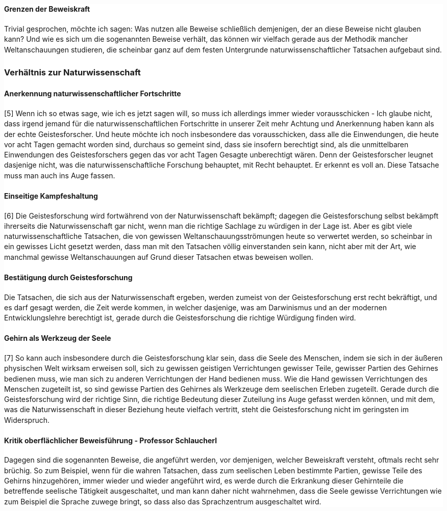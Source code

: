 #### Grenzen der Beweiskraft

Trivial gesprochen, möchte ich sagen: Was nutzen alle Beweise schließlich demjenigen, der an diese Beweise nicht glauben kann? Und wie es sich um die sogenannten Beweise verhält, das können wir vielfach gerade aus der Methodik mancher Weltanschauungen studieren, die scheinbar ganz auf dem festen Untergrunde naturwissenschaftlicher Tatsachen aufgebaut sind.

### Verhältnis zur Naturwissenschaft

#### Anerkennung naturwissenschaftlicher Fortschritte

[5] Wenn ich so etwas sage, wie ich es jetzt sagen will, so muss ich allerdings immer wieder vorausschicken - Ich glaube nicht, dass irgend jemand für die naturwissenschaftlichen Fortschritte in unserer Zeit mehr Achtung und Anerkennung haben kann als der echte Geistesforscher. Und heute möchte ich noch insbesondere das vorausschicken, dass alle die Einwendungen, die heute vor acht Tagen gemacht worden sind, durchaus so gemeint sind, dass sie insofern berechtigt sind, als die unmittelbaren Einwendungen des Geistesforschers gegen das vor acht Tagen Gesagte unberechtigt wären. Denn der Geistesforscher leugnet dasjenige nicht, was die naturwissenschaftliche Forschung behauptet, mit Recht behauptet. Er erkennt es voll an. Diese Tatsache muss man auch ins Auge fassen.

#### Einseitige Kampfeshaltung

[6] Die Geistesforschung wird fortwährend von der Naturwissenschaft bekämpft; dagegen die Geistesforschung selbst bekämpft ihrerseits die Naturwissenschaft gar nicht, wenn man die richtige Sachlage zu würdigen in der Lage ist. Aber es gibt viele naturwissenschaftliche Tatsachen, die von gewissen Weltanschauungsströmungen heute so verwertet werden, so scheinbar in ein gewisses Licht gesetzt werden, dass man mit den Tatsachen völlig einverstanden sein kann, nicht aber mit der Art, wie manchmal gewisse Weltanschauungen auf Grund dieser Tatsachen etwas beweisen wollen.

#### Bestätigung durch Geistesforschung

Die Tatsachen, die sich aus der Naturwissenschaft ergeben, werden zumeist von der Geistesforschung erst recht bekräftigt, und es darf gesagt werden, die Zeit werde kommen, in welcher dasjenige, was am Darwinismus und an der modernen Entwicklungslehre berechtigt ist, gerade durch die Geistesforschung die richtige Würdigung finden wird.

#### Gehirn als Werkzeug der Seele

[7] So kann auch insbesondere durch die Geistesforschung klar sein, dass die Seele des Menschen, indem sie sich in der äußeren physischen Welt wirksam erweisen soll, sich zu gewissen geistigen Verrichtungen gewisser Teile, gewisser Partien des Gehirnes bedienen muss, wie man sich zu anderen Verrichtungen der Hand bedienen muss. Wie die Hand gewissen Verrichtungen des Menschen zugeteilt ist, so sind gewisse Partien des Gehirnes als Werkzeuge dem seelischen Erleben zugeteilt. Gerade durch die Geistesforschung wird der richtige Sinn, die richtige Bedeutung dieser Zuteilung ins Auge gefasst werden können, und mit dem, was die Naturwissenschaft in dieser Beziehung heute vielfach vertritt, steht die Geistesforschung nicht im geringsten im Widerspruch.

#### Kritik oberflächlicher Beweisführung - Professor Schlaucherl

Dagegen sind die sogenannten Beweise, die angeführt werden, vor demjenigen, welcher Beweiskraft versteht, oftmals recht sehr brüchig. So zum Beispiel, wenn für die wahren Tatsachen, dass zum seelischen Leben bestimmte Partien, gewisse Teile des Gehirns hinzugehören, immer wieder und wieder angeführt wird, es werde durch die Erkrankung dieser Gehirnteile die betreffende seelische Tätigkeit ausgeschaltet, und man kann daher nicht wahrnehmen, dass die Seele gewisse Verrichtungen wie zum Beispiel die Sprache zuwege bringt, so dass also das Sprachzentrum ausgeschaltet wird.
